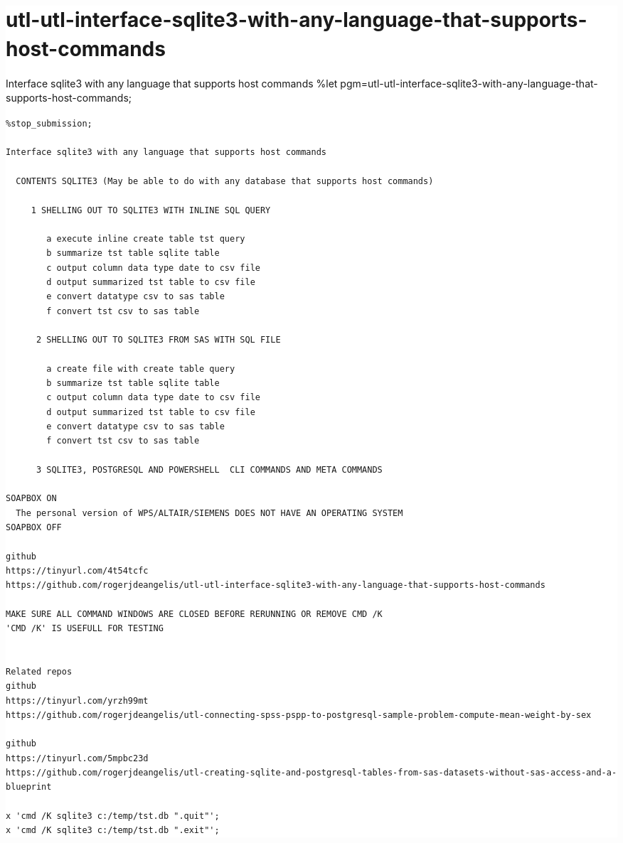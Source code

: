 # utl-utl-interface-sqlite3-with-any-language-that-supports-host-commands
Interface sqlite3 with any language that supports host commands
    %let pgm=utl-utl-interface-sqlite3-with-any-language-that-supports-host-commands;

    %stop_submission;

    Interface sqlite3 with any language that supports host commands

      CONTENTS SQLITE3 (May be able to do with any database that supports host commands)

         1 SHELLING OUT TO SQLITE3 WITH INLINE SQL QUERY

            a execute inline create table tst query
            b summarize tst table sqlite table
            c output column data type date to csv file
            d output summarized tst table to csv file
            e convert datatype csv to sas table
            f convert tst csv to sas table

          2 SHELLING OUT TO SQLITE3 FROM SAS WITH SQL FILE

            a create file with create table query
            b summarize tst table sqlite table
            c output column data type date to csv file
            d output summarized tst table to csv file
            e convert datatype csv to sas table
            f convert tst csv to sas table

          3 SQLITE3, POSTGRESQL AND POWERSHELL  CLI COMMANDS AND META COMMANDS

    SOAPBOX ON
      The personal version of WPS/ALTAIR/SIEMENS DOES NOT HAVE AN OPERATING SYSTEM
    SOAPBOX OFF

    github
    https://tinyurl.com/4t54tcfc
    https://github.com/rogerjdeangelis/utl-utl-interface-sqlite3-with-any-language-that-supports-host-commands

    MAKE SURE ALL COMMAND WINDOWS ARE CLOSED BEFORE RERUNNING OR REMOVE CMD /K
    'CMD /K' IS USEFULL FOR TESTING


    Related repos
    github
    https://tinyurl.com/yrzh99mt
    https://github.com/rogerjdeangelis/utl-connecting-spss-pspp-to-postgresql-sample-problem-compute-mean-weight-by-sex

    github
    https://tinyurl.com/5mpbc23d
    https://github.com/rogerjdeangelis/utl-creating-sqlite-and-postgresql-tables-from-sas-datasets-without-sas-access-and-a-blueprint

    x 'cmd /K sqlite3 c:/temp/tst.db ".quit"';
    x 'cmd /K sqlite3 c:/temp/tst.db ".exit"';
